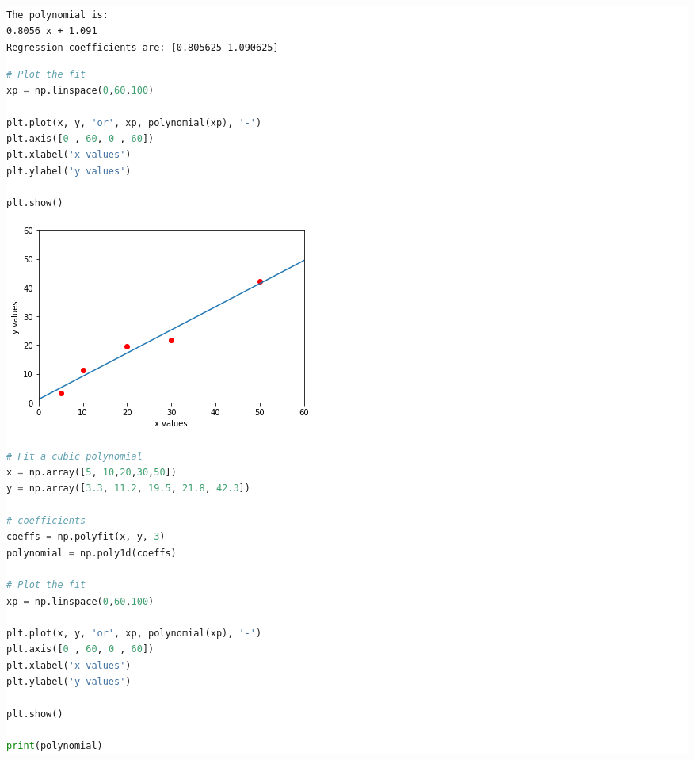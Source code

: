     The polynomial is:  
    0.8056 x + 1.091
    Regression coefficients are: [0.805625 1.090625]



```python
# Plot the fit
xp = np.linspace(0,60,100)

plt.plot(x, y, 'or', xp, polynomial(xp), '-')
plt.axis([0 , 60, 0 , 60])
plt.xlabel('x values')
plt.ylabel('y values')

plt.show()
```


    
![png](10_useful_libs_solutions_files/10_useful_libs_solutions_24_0.png)
    



```python
# Fit a cubic polynomial
x = np.array([5, 10,20,30,50]) 
y = np.array([3.3, 11.2, 19.5, 21.8, 42.3])

# coefficients
coeffs = np.polyfit(x, y, 3)
polynomial = np.poly1d(coeffs)

# Plot the fit
xp = np.linspace(0,60,100)

plt.plot(x, y, 'or', xp, polynomial(xp), '-')
plt.axis([0 , 60, 0 , 60])
plt.xlabel('x values')
plt.ylabel('y values')

plt.show()

print(polynomial)
```
